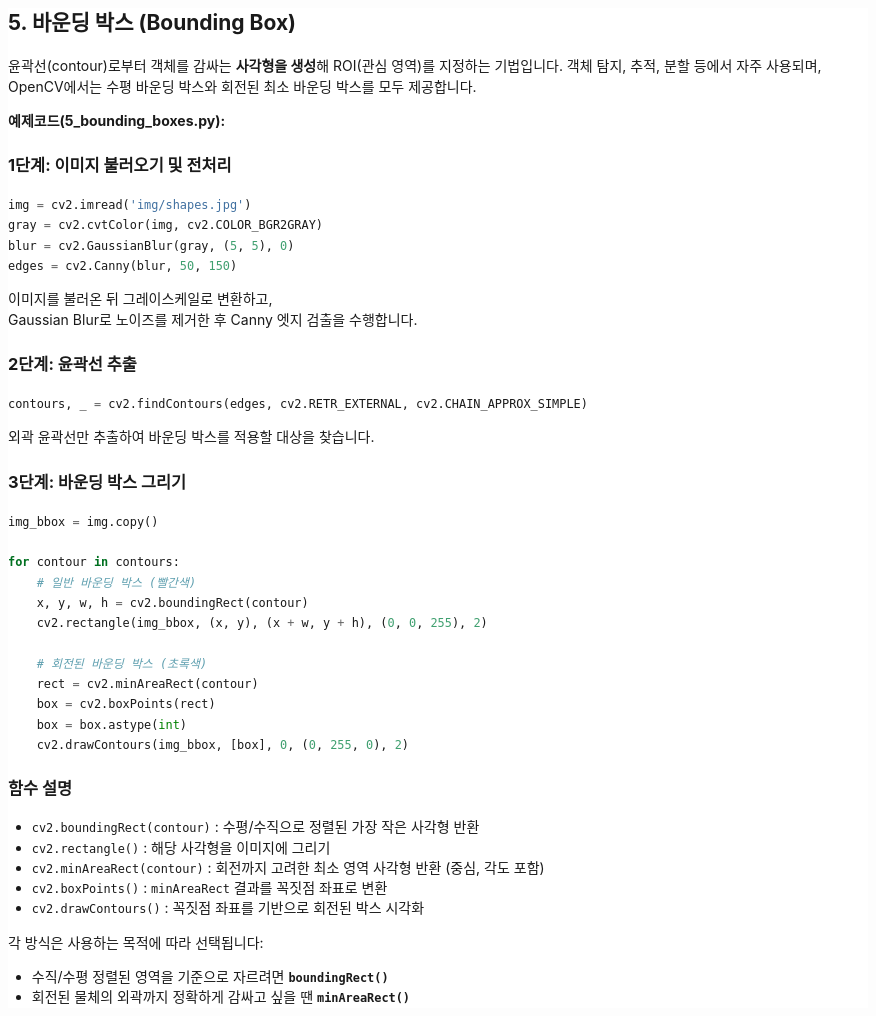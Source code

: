 
## 5. 바운딩 박스 (Bounding Box)

윤곽선(contour)로부터 객체를 감싸는 **사각형을 생성**해 ROI(관심 영역)를 지정하는 기법입니다. 객체 탐지, 추적, 분할 등에서 자주 사용되며, OpenCV에서는 수평 바운딩 박스와 회전된 최소 바운딩 박스를 모두 제공합니다.

**예제코드(5_bounding_boxes.py):**  

### 1단계: 이미지 불러오기 및 전처리

```python
img = cv2.imread('img/shapes.jpg')
gray = cv2.cvtColor(img, cv2.COLOR_BGR2GRAY)
blur = cv2.GaussianBlur(gray, (5, 5), 0)
edges = cv2.Canny(blur, 50, 150)
```

이미지를 불러온 뒤 그레이스케일로 변환하고,  
Gaussian Blur로 노이즈를 제거한 후 Canny 엣지 검출을 수행합니다.

### 2단계: 윤곽선 추출

```python
contours, _ = cv2.findContours(edges, cv2.RETR_EXTERNAL, cv2.CHAIN_APPROX_SIMPLE)
```

외곽 윤곽선만 추출하여 바운딩 박스를 적용할 대상을 찾습니다.

### 3단계: 바운딩 박스 그리기

```python
img_bbox = img.copy()

for contour in contours:
    # 일반 바운딩 박스 (빨간색)
    x, y, w, h = cv2.boundingRect(contour)
    cv2.rectangle(img_bbox, (x, y), (x + w, y + h), (0, 0, 255), 2)

    # 회전된 바운딩 박스 (초록색)
    rect = cv2.minAreaRect(contour)
    box = cv2.boxPoints(rect)
    box = box.astype(int)
    cv2.drawContours(img_bbox, [box], 0, (0, 255, 0), 2)
```

### 함수 설명

- `cv2.boundingRect(contour)` : 수평/수직으로 정렬된 가장 작은 사각형 반환  
- `cv2.rectangle()` : 해당 사각형을 이미지에 그리기  
- `cv2.minAreaRect(contour)` : 회전까지 고려한 최소 영역 사각형 반환 (중심, 각도 포함)  
- `cv2.boxPoints()` : `minAreaRect` 결과를 꼭짓점 좌표로 변환  
- `cv2.drawContours()` : 꼭짓점 좌표를 기반으로 회전된 박스 시각화

각 방식은 사용하는 목적에 따라 선택됩니다:  
- 수직/수평 정렬된 영역을 기준으로 자르려면 **`boundingRect()`**  
- 회전된 물체의 외곽까지 정확하게 감싸고 싶을 땐 **`minAreaRect()`**
